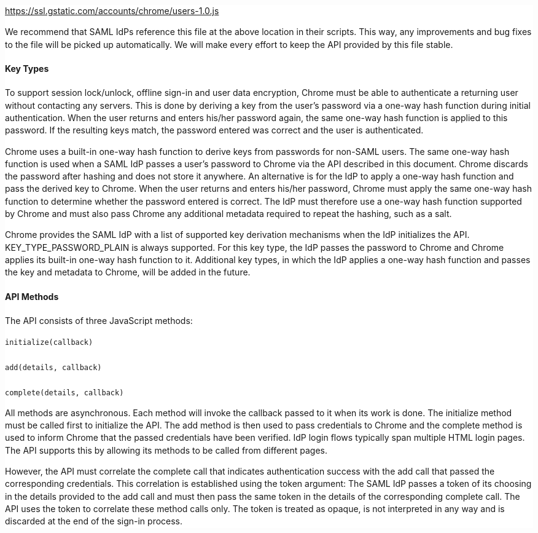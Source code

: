 <https://ssl.gstatic.com/accounts/chrome/users-1.0.js>

We recommend that SAML IdPs reference this file at the above location in their
scripts. This way, any improvements and bug fixes to the file will be picked up
automatically. We will make every effort to keep the API provided by this file
stable.

#### Key Types

To support session lock/unlock, offline sign-in and user data encryption, Chrome
must be able to authenticate a returning user without contacting any servers.
This is done by deriving a key from the user’s password via a one-way hash
function during initial authentication. When the user returns and enters his/her
password again, the same one-way hash function is applied to this password. If
the resulting keys match, the password entered was correct and the user is
authenticated.

Chrome uses a built-in one-way hash function to derive keys from passwords for
non-SAML users. The same one-way hash function is used when a SAML IdP passes a
user’s password to Chrome via the API described in this document. Chrome
discards the password after hashing and does not store it anywhere. An
alternative is for the IdP to apply a one-way hash function and pass the derived
key to Chrome. When the user returns and enters his/her password, Chrome must
apply the same one-way hash function to determine whether the password entered
is correct. The IdP must therefore use a one-way hash function supported by
Chrome and must also pass Chrome any additional metadata required to repeat the
hashing, such as a salt.

Chrome provides the SAML IdP with a list of supported key derivation mechanisms
when the IdP initializes the API. KEY_TYPE_PASSWORD_PLAIN is always supported.
For this key type, the IdP passes the password to Chrome and Chrome applies its
built-in one-way hash function to it. Additional key types, in which the IdP
applies a one-way hash function and passes the key and metadata to Chrome, will
be added in the future.

#### API Methods

The API consists of three JavaScript methods:

    initialize(callback)

    add(details, callback)

    complete(details, callback)

All methods are asynchronous. Each method will invoke the callback passed to it
when its work is done. The initialize method must be called first to initialize
the API. The add method is then used to pass credentials to Chrome and the
complete method is used to inform Chrome that the passed credentials have been
verified. IdP login flows typically span multiple HTML login pages. The API
supports this by allowing its methods to be called from different pages.

However, the API must correlate the complete call that indicates authentication
success with the add call that passed the corresponding credentials. This
correlation is established using the token argument: The SAML IdP passes a token
of its choosing in the details provided to the add call and must then pass the
same token in the details of the corresponding complete call. The API uses the
token to correlate these method calls only. The token is treated as opaque, is
not interpreted in any way and is discarded at the end of the sign-in process.
